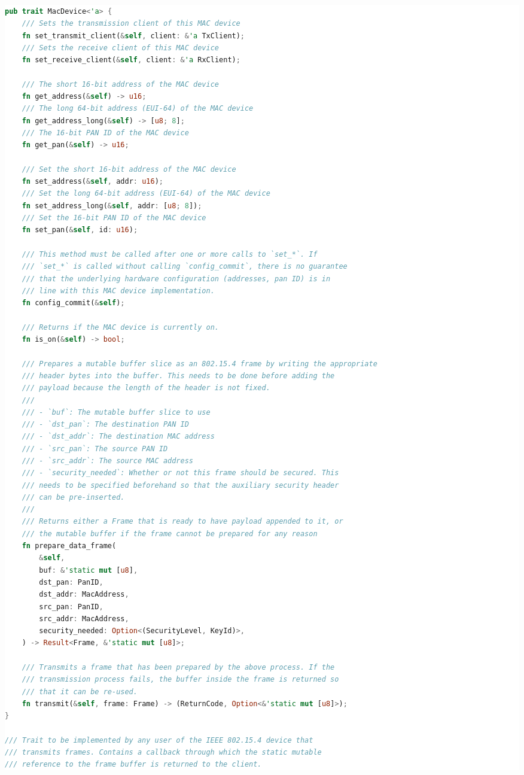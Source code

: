 ```rust
pub trait MacDevice<'a> {
    /// Sets the transmission client of this MAC device
    fn set_transmit_client(&self, client: &'a TxClient);
    /// Sets the receive client of this MAC device
    fn set_receive_client(&self, client: &'a RxClient);

    /// The short 16-bit address of the MAC device
    fn get_address(&self) -> u16;
    /// The long 64-bit address (EUI-64) of the MAC device
    fn get_address_long(&self) -> [u8; 8];
    /// The 16-bit PAN ID of the MAC device
    fn get_pan(&self) -> u16;

    /// Set the short 16-bit address of the MAC device
    fn set_address(&self, addr: u16);
    /// Set the long 64-bit address (EUI-64) of the MAC device
    fn set_address_long(&self, addr: [u8; 8]);
    /// Set the 16-bit PAN ID of the MAC device
    fn set_pan(&self, id: u16);

    /// This method must be called after one or more calls to `set_*`. If
    /// `set_*` is called without calling `config_commit`, there is no guarantee
    /// that the underlying hardware configuration (addresses, pan ID) is in
    /// line with this MAC device implementation.
    fn config_commit(&self);

    /// Returns if the MAC device is currently on.
    fn is_on(&self) -> bool;

    /// Prepares a mutable buffer slice as an 802.15.4 frame by writing the appropriate
    /// header bytes into the buffer. This needs to be done before adding the
    /// payload because the length of the header is not fixed.
    ///
    /// - `buf`: The mutable buffer slice to use
    /// - `dst_pan`: The destination PAN ID
    /// - `dst_addr`: The destination MAC address
    /// - `src_pan`: The source PAN ID
    /// - `src_addr`: The source MAC address
    /// - `security_needed`: Whether or not this frame should be secured. This
    /// needs to be specified beforehand so that the auxiliary security header
    /// can be pre-inserted.
    ///
    /// Returns either a Frame that is ready to have payload appended to it, or
    /// the mutable buffer if the frame cannot be prepared for any reason
    fn prepare_data_frame(
        &self,
        buf: &'static mut [u8],
        dst_pan: PanID,
        dst_addr: MacAddress,
        src_pan: PanID,
        src_addr: MacAddress,
        security_needed: Option<(SecurityLevel, KeyId)>,
    ) -> Result<Frame, &'static mut [u8]>;

    /// Transmits a frame that has been prepared by the above process. If the
    /// transmission process fails, the buffer inside the frame is returned so
    /// that it can be re-used.
    fn transmit(&self, frame: Frame) -> (ReturnCode, Option<&'static mut [u8]>);
}

/// Trait to be implemented by any user of the IEEE 802.15.4 device that
/// transmits frames. Contains a callback through which the static mutable
/// reference to the frame buffer is returned to the client.
```